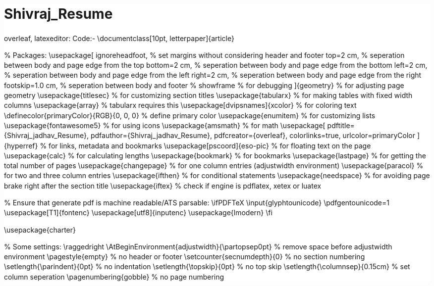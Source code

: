 # Shivraj_Resume
overleaf, latexeditor: Code:-
\documentclass[10pt, letterpaper]{article}

% Packages:
\usepackage[
    ignoreheadfoot, % set margins without considering header and footer
    top=2 cm, % seperation between body and page edge from the top
    bottom=2 cm, % seperation between body and page edge from the bottom
    left=2 cm, % seperation between body and page edge from the left
    right=2 cm, % seperation between body and page edge from the right
    footskip=1.0 cm, % seperation between body and footer
    % showframe % for debugging 
]{geometry} % for adjusting page geometry
\usepackage{titlesec} % for customizing section titles
\usepackage{tabularx} % for making tables with fixed width columns
\usepackage{array} % tabularx requires this
\usepackage[dvipsnames]{xcolor} % for coloring text
\definecolor{primaryColor}{RGB}{0, 0, 0} % define primary color
\usepackage{enumitem} % for customizing lists
\usepackage{fontawesome5} % for using icons
\usepackage{amsmath} % for math
\usepackage[
    pdftitle={Shivraj_jadhav_Resume},
    pdfauthor={Shivraj_jadhav_Resume},
    pdfcreator={overleaf},
    colorlinks=true,
    urlcolor=primaryColor
]{hyperref} % for links, metadata and bookmarks
\usepackage[pscoord]{eso-pic} % for floating text on the page
\usepackage{calc} % for calculating lengths
\usepackage{bookmark} % for bookmarks
\usepackage{lastpage} % for getting the total number of pages
\usepackage{changepage} % for one column entries (adjustwidth environment)
\usepackage{paracol} % for two and three column entries
\usepackage{ifthen} % for conditional statements
\usepackage{needspace} % for avoiding page brake right after the section title
\usepackage{iftex} % check if engine is pdflatex, xetex or luatex

% Ensure that generate pdf is machine readable/ATS parsable:
\ifPDFTeX
    \input{glyphtounicode}
    \pdfgentounicode=1
    \usepackage[T1]{fontenc}
    \usepackage[utf8]{inputenc}
    \usepackage{lmodern}
\fi

\usepackage{charter}

% Some settings:
\raggedright
\AtBeginEnvironment{adjustwidth}{\partopsep0pt} % remove space before adjustwidth environment
\pagestyle{empty} % no header or footer
\setcounter{secnumdepth}{0} % no section numbering
\setlength{\parindent}{0pt} % no indentation
\setlength{\topskip}{0pt} % no top skip
\setlength{\columnsep}{0.15cm} % set column seperation
\pagenumbering{gobble} % no page numbering
